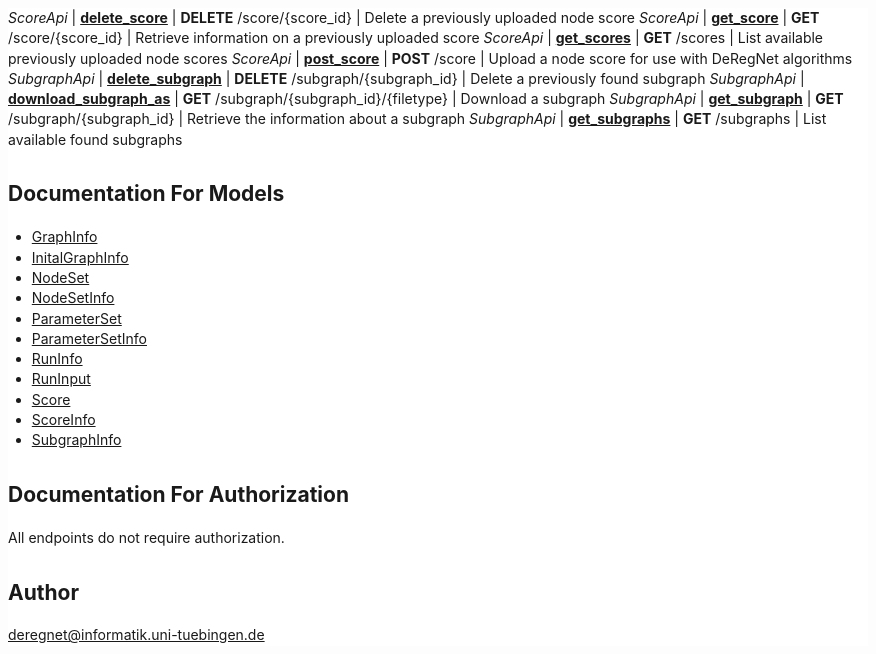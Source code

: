 *ScoreApi* | [**delete_score**](docs/ScoreApi.md#delete_score) | **DELETE** /score/{score_id} | Delete a previously uploaded node score
*ScoreApi* | [**get_score**](docs/ScoreApi.md#get_score) | **GET** /score/{score_id} | Retrieve information on a previously uploaded score
*ScoreApi* | [**get_scores**](docs/ScoreApi.md#get_scores) | **GET** /scores | List available previously uploaded node scores
*ScoreApi* | [**post_score**](docs/ScoreApi.md#post_score) | **POST** /score | Upload a node score for use with DeRegNet algorithms
*SubgraphApi* | [**delete_subgraph**](docs/SubgraphApi.md#delete_subgraph) | **DELETE** /subgraph/{subgraph_id} | Delete a previously found subgraph
*SubgraphApi* | [**download_subgraph_as**](docs/SubgraphApi.md#download_subgraph_as) | **GET** /subgraph/{subgraph_id}/{filetype} | Download a subgraph
*SubgraphApi* | [**get_subgraph**](docs/SubgraphApi.md#get_subgraph) | **GET** /subgraph/{subgraph_id} | Retrieve the information about a subgraph
*SubgraphApi* | [**get_subgraphs**](docs/SubgraphApi.md#get_subgraphs) | **GET** /subgraphs | List available found subgraphs


## Documentation For Models

 - [GraphInfo](docs/GraphInfo.md)
 - [InitalGraphInfo](docs/InitalGraphInfo.md)
 - [NodeSet](docs/NodeSet.md)
 - [NodeSetInfo](docs/NodeSetInfo.md)
 - [ParameterSet](docs/ParameterSet.md)
 - [ParameterSetInfo](docs/ParameterSetInfo.md)
 - [RunInfo](docs/RunInfo.md)
 - [RunInput](docs/RunInput.md)
 - [Score](docs/Score.md)
 - [ScoreInfo](docs/ScoreInfo.md)
 - [SubgraphInfo](docs/SubgraphInfo.md)


## Documentation For Authorization

 All endpoints do not require authorization.


## Author

deregnet@informatik.uni-tuebingen.de

